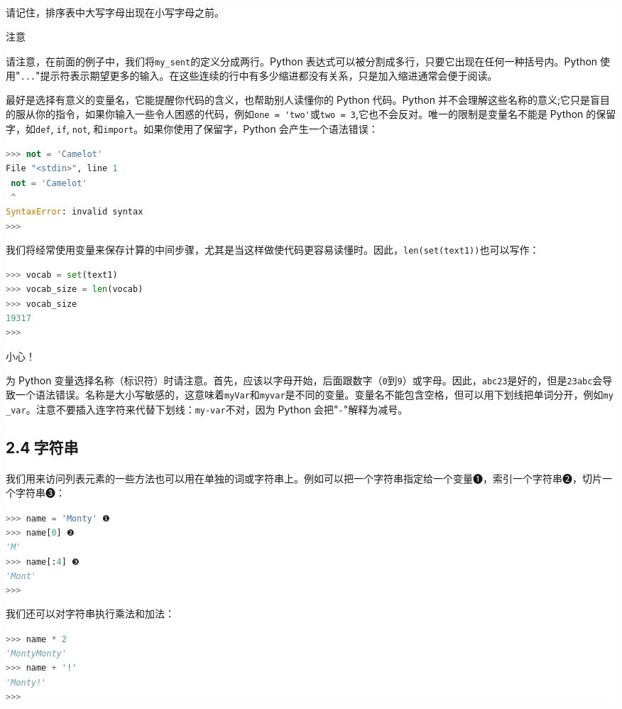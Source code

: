 请记住，排序表中大写字母出现在小写字母之前。

注意

请注意，在前面的例子中，我们将`my_sent`的定义分成两行。Python 表达式可以被分割成多行，只要它出现在任何一种括号内。Python 使用"`...`"提示符表示期望更多的输入。在这些连续的行中有多少缩进都没有关系，只是加入缩进通常会便于阅读。

最好是选择有意义的变量名，它能提醒你代码的含义，也帮助别人读懂你的 Python 代码。Python 并不会理解这些名称的意义;它只是盲目的服从你的指令，如果你输入一些令人困惑的代码，例如`one = 'two'`或`two = 3`,它也不会反对。唯一的限制是变量名不能是 Python 的保留字，如`def`, `if`, `not`, 和`import`。如果你使用了保留字，Python 会产生一个语法错误：

```py
>>> not = 'Camelot'           
File "<stdin>", line 1
 not = 'Camelot'
 ^
SyntaxError: invalid syntax
>>>
```

我们将经常使用变量来保存计算的中间步骤，尤其是当这样做使代码更容易读懂时。因此，`len(set(text1))`也可以写作：

```py
>>> vocab = set(text1)
>>> vocab_size = len(vocab)
>>> vocab_size
19317
>>>
```

小心！

为 Python 变量选择名称（标识符）时请注意。首先，应该以字母开始，后面跟数字（`0`到`9`）或字母。因此，`abc23`是好的，但是`23abc`会导致一个语法错误。名称是大小写敏感的，这意味着`myVar`和`myvar`是不同的变量。变量名不能包含空格，但可以用下划线把单词分开，例如`my_var`。注意不要插入连字符来代替下划线：`my-var`不对，因为 Python 会把"`-`"解释为减号。

## 2.4 字符串

我们用来访问列表元素的一些方法也可以用在单独的词或字符串上。例如可以把一个字符串指定给一个变量❶，索引一个字符串❷，切片一个字符串❸：

```py
>>> name = 'Monty' ❶
>>> name[0] ❷
'M'
>>> name[:4] ❸
'Mont'
>>>
```

我们还可以对字符串执行乘法和加法：

```py
>>> name * 2
'MontyMonty'
>>> name + '!'
'Monty!'
>>>
```
